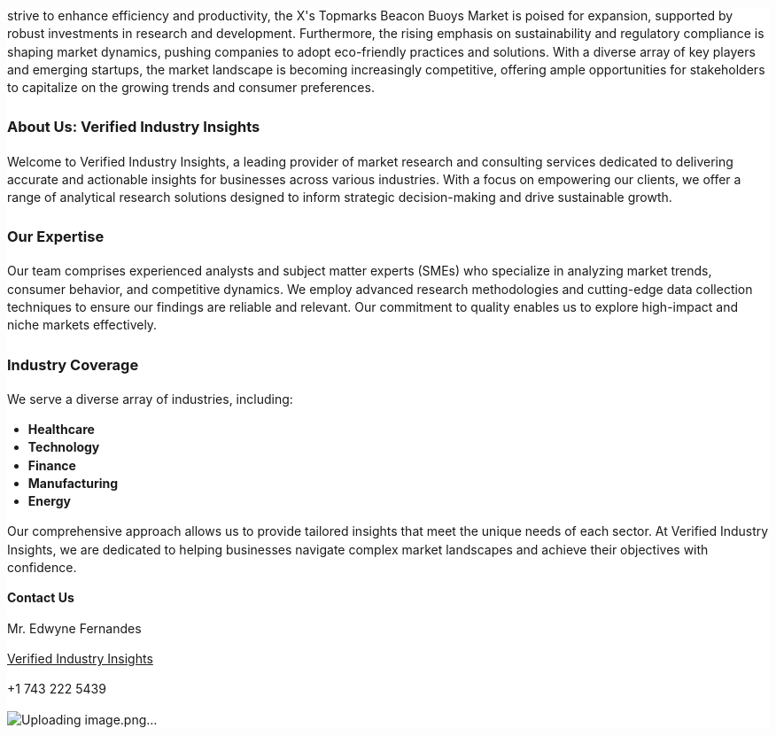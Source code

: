 strive to enhance efficiency and productivity, the X's Topmarks Beacon Buoys Market is poised for expansion, supported by robust investments in research and development. Furthermore, the rising emphasis on sustainability and regulatory compliance is shaping market dynamics, pushing companies to adopt eco-friendly practices and solutions. With a diverse array of key players and emerging startups, the market landscape is becoming increasingly competitive, offering ample opportunities for stakeholders to capitalize on the growing trends and consumer preferences.</p><h3>About Us: Verified Industry Insights</h3><p>Welcome to Verified Industry Insights, a leading provider of market research and consulting services dedicated to delivering accurate and actionable insights for businesses across various industries. With a focus on empowering our clients, we offer a range of analytical research solutions designed to inform strategic decision-making and drive sustainable growth.</p><h3>Our Expertise</h3><p>Our team comprises experienced analysts and subject matter experts (SMEs) who specialize in analyzing market trends, consumer behavior, and competitive dynamics. We employ advanced research methodologies and cutting-edge data collection techniques to ensure our findings are reliable and relevant. Our commitment to quality enables us to explore high-impact and niche markets effectively.</p><h3>Industry Coverage</h3><p>We serve a diverse array of industries, including:</p><ul><li><strong>Healthcare</strong></li><li><strong>Technology</strong></li><li><strong>Finance</strong></li><li><strong>Manufacturing</strong></li><li><strong>Energy</strong></li></ul><p>Our comprehensive approach allows us to provide tailored insights that meet the unique needs of each sector. At Verified Industry Insights, we are dedicated to helping businesses navigate complex market landscapes and achieve their objectives with confidence.</p><p><strong>Contact Us</strong></p><p>Mr. Edwyne Fernandes</p><p><a href="https://www.verifiedindustryinsights.com/">Verified Industry Insights</a></p><p>+1 743 222 5439</p>
![Uploading image.png…]()
